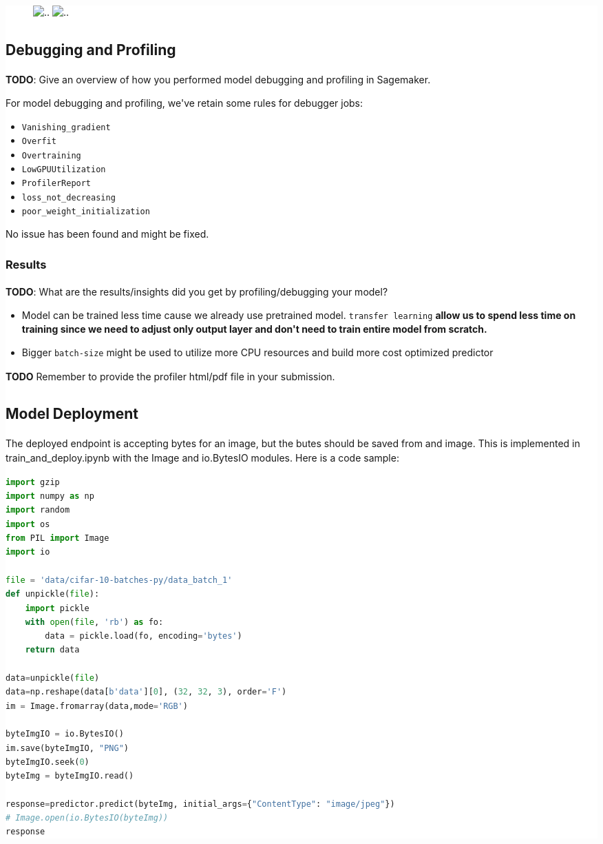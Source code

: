 <figure>
  <img src="./fig/hpo_job__1.PNG" alt=".." title="Optional title" width="85%" height="70%"/>
  <img src="./fig/hpo_job__2.PNG" alt=".." title="Optional title" width="85%" height="70%"/>
</figure>

## Debugging and Profiling
**TODO**: Give an overview of how you performed model debugging and profiling in Sagemaker.

For model debugging and profiling, we've retain some rules for debugger jobs:
* `Vanishing_gradient`
* `Overfit`
* `Overtraining`
* `LowGPUUtilization`
* `ProfilerReport`
* `loss_not_decreasing`
* `poor_weight_initialization`

No issue has been found and might be fixed.


### Results
**TODO**: What are the results/insights did you get by profiling/debugging your model?

* Model can be trained less time cause we already use pretrained model. `transfer learning` **allow us to spend less time on training since we need to adjust only output layer and don't need to train entire model from scratch.**

* Bigger `batch-size` might be used to utilize more CPU resources and build more cost optimized predictor

**TODO** Remember to provide the profiler html/pdf file in your submission.


## Model Deployment
The deployed endpoint is accepting bytes for an image, but the butes should be saved from and image. This is implemented in train_and_deploy.ipynb with the Image and io.BytesIO modules. Here is a code sample:

````python
import gzip 
import numpy as np
import random
import os
from PIL import Image
import io

file = 'data/cifar-10-batches-py/data_batch_1'
def unpickle(file):
    import pickle
    with open(file, 'rb') as fo:
        data = pickle.load(fo, encoding='bytes')
    return data

data=unpickle(file)
data=np.reshape(data[b'data'][0], (32, 32, 3), order='F')
im = Image.fromarray(data,mode='RGB')

byteImgIO = io.BytesIO()
im.save(byteImgIO, "PNG")
byteImgIO.seek(0)
byteImg = byteImgIO.read()

response=predictor.predict(byteImg, initial_args={"ContentType": "image/jpeg"})
# Image.open(io.BytesIO(byteImg))
response
````